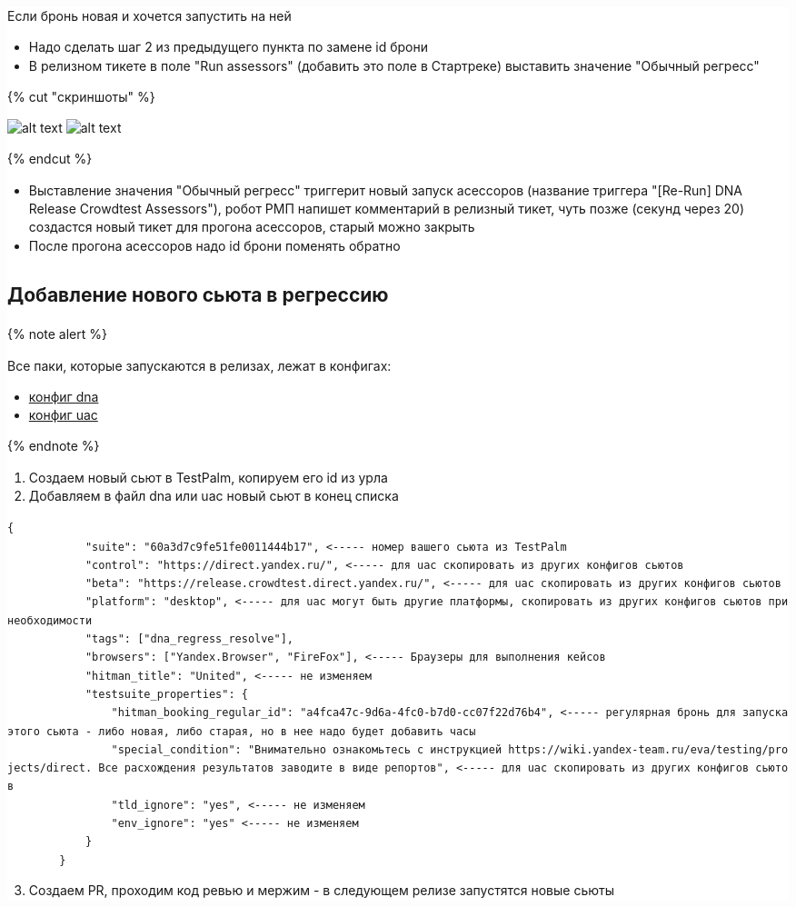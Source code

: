Если бронь новая и хочется запустить на ней
- Надо сделать шаг 2 из предыдущего пункта по замене id брони
- В релизном тикете в поле "Run assessors" (добавить это поле в Стартреке) выставить значение "Обычный регресс"

 {% cut "скриншоты" %}

 ![alt text](https://jing.yandex-team.ru/files/shipovskikh/2022-04-15T09%3A01%3A25Z.3fd05a0.png "скрин")
 ![alt text](https://jing.yandex-team.ru/files/shipovskikh/2022-04-15T09%3A03%3A18Z.1b241d4.png "скрин")

 {% endcut %}

- Выставление значения "Обычный регресс" триггерит новый запуск асессоров (название триггера "[Re-Run] DNA Release Crowdtest Assessors"), робот РМП напишет комментарий в релизный тикет, чуть позже (секунд через 20) создастся новый тикет для прогона асессоров, старый можно закрыть
- После прогона асессоров надо id брони поменять обратно


## Добавление нового сьюта в регрессию

{% note alert %}

Все паки, которые запускаются в релизах, лежат в конфигах:
- [конфиг dna](https://a.yandex-team.ru/arc_vcs/adv/frontend/services/webhooks/assessors/dna-regress.json)  
- [конфиг uac](https://a.yandex-team.ru/arc_vcs/adv/frontend/services/webhooks/assessors/uac-full-regress.json)

{% endnote %}

1. Создаем новый сьют в TestPalm, копируем его id из урла
2. Добавляем в файл dna или uac новый сьют в конец списка

```
{
            "suite": "60a3d7c9fe51fe0011444b17", <----- номер вашего сьюта из TestPalm
            "control": "https://direct.yandex.ru/", <----- для uac скопировать из других конфигов сьютов
            "beta": "https://release.crowdtest.direct.yandex.ru/", <----- для uac скопировать из других конфигов сьютов
            "platform": "desktop", <----- для uac могут быть другие платформы, скопировать из других конфигов сьютов при необходимости
            "tags": ["dna_regress_resolve"],
            "browsers": ["Yandex.Browser", "FireFox"], <----- Браузеры для выполнения кейсов
            "hitman_title": "United", <----- не изменяем
            "testsuite_properties": {
                "hitman_booking_regular_id": "a4fca47c-9d6a-4fc0-b7d0-cc07f22d76b4", <----- регулярная бронь для запуска этого сьюта - либо новая, либо старая, но в нее надо будет добавить часы
                "special_condition": "Внимательно ознакомьтесь с инструкцией https://wiki.yandex-team.ru/eva/testing/projects/direct. Все расхождения результатов заводите в виде репортов", <----- для uac скопировать из других конфигов сьютов
                "tld_ignore": "yes", <----- не изменяем
                "env_ignore": "yes" <----- не изменяем
            }
        }
```

3. Создаем PR, проходим код ревью и мержим - в следующем релизе запустятся новые сьюты
